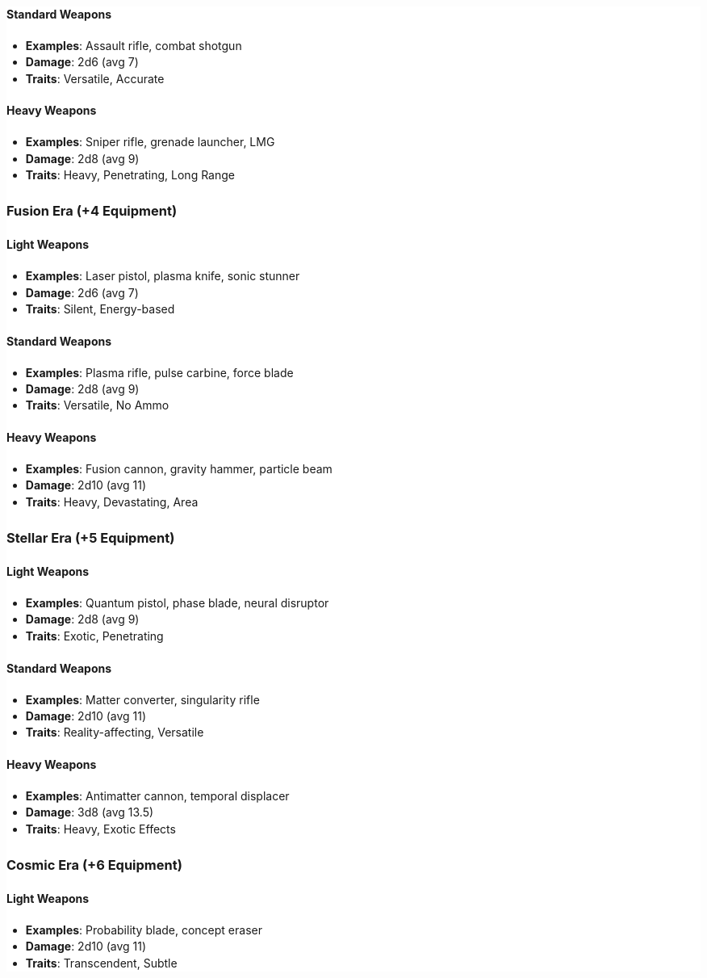 #### Standard Weapons
- **Examples**: Assault rifle, combat shotgun
- **Damage**: 2d6 (avg 7)
- **Traits**: Versatile, Accurate

#### Heavy Weapons
- **Examples**: Sniper rifle, grenade launcher, LMG
- **Damage**: 2d8 (avg 9)
- **Traits**: Heavy, Penetrating, Long Range

### Fusion Era (+4 Equipment)

#### Light Weapons
- **Examples**: Laser pistol, plasma knife, sonic stunner
- **Damage**: 2d6 (avg 7)
- **Traits**: Silent, Energy-based

#### Standard Weapons
- **Examples**: Plasma rifle, pulse carbine, force blade
- **Damage**: 2d8 (avg 9)
- **Traits**: Versatile, No Ammo

#### Heavy Weapons
- **Examples**: Fusion cannon, gravity hammer, particle beam
- **Damage**: 2d10 (avg 11)
- **Traits**: Heavy, Devastating, Area

### Stellar Era (+5 Equipment)

#### Light Weapons
- **Examples**: Quantum pistol, phase blade, neural disruptor
- **Damage**: 2d8 (avg 9)
- **Traits**: Exotic, Penetrating

#### Standard Weapons
- **Examples**: Matter converter, singularity rifle
- **Damage**: 2d10 (avg 11)
- **Traits**: Reality-affecting, Versatile

#### Heavy Weapons
- **Examples**: Antimatter cannon, temporal displacer
- **Damage**: 3d8 (avg 13.5)
- **Traits**: Heavy, Exotic Effects

### Cosmic Era (+6 Equipment)

#### Light Weapons
- **Examples**: Probability blade, concept eraser
- **Damage**: 2d10 (avg 11)
- **Traits**: Transcendent, Subtle
